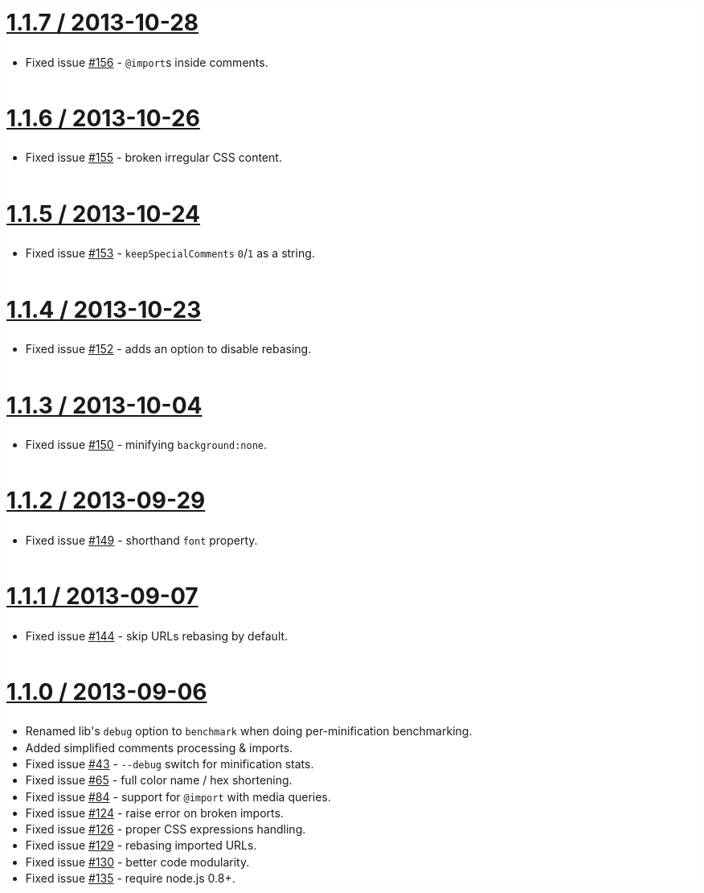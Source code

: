 [1.1.7 / 2013-10-28](https://github.com/clean-css/clean-css/compare/v1.1.6...v1.1.7)
==================

* Fixed issue [#156](https://github.com/clean-css/clean-css/issues/156) - `@import`s inside comments.

[1.1.6 / 2013-10-26](https://github.com/clean-css/clean-css/compare/v1.1.5...v1.1.6)
==================

* Fixed issue [#155](https://github.com/clean-css/clean-css/issues/155) - broken irregular CSS content.

[1.1.5 / 2013-10-24](https://github.com/clean-css/clean-css/compare/v1.1.4...v1.1.5)
==================

* Fixed issue [#153](https://github.com/clean-css/clean-css/issues/153) - `keepSpecialComments` `0`/`1` as a string.

[1.1.4 / 2013-10-23](https://github.com/clean-css/clean-css/compare/v1.1.3...v1.1.4)
==================

* Fixed issue [#152](https://github.com/clean-css/clean-css/issues/152) - adds an option to disable rebasing.

[1.1.3 / 2013-10-04](https://github.com/clean-css/clean-css/compare/v1.1.2...v1.1.3)
==================

* Fixed issue [#150](https://github.com/clean-css/clean-css/issues/150) - minifying `background:none`.

[1.1.2 / 2013-09-29](https://github.com/clean-css/clean-css/compare/v1.1.1...v1.1.2)
==================

* Fixed issue [#149](https://github.com/clean-css/clean-css/issues/149) - shorthand `font` property.

[1.1.1 / 2013-09-07](https://github.com/clean-css/clean-css/compare/v1.1.0...v1.1.1)
==================

* Fixed issue [#144](https://github.com/clean-css/clean-css/issues/144) - skip URLs rebasing by default.

[1.1.0 / 2013-09-06](https://github.com/clean-css/clean-css/compare/v1.0.12...v1.1.0)
==================

* Renamed lib's `debug` option to `benchmark` when doing per-minification benchmarking.
* Added simplified comments processing & imports.
* Fixed issue [#43](https://github.com/clean-css/clean-css/issues/43) - `--debug` switch for minification stats.
* Fixed issue [#65](https://github.com/clean-css/clean-css/issues/65) - full color name / hex shortening.
* Fixed issue [#84](https://github.com/clean-css/clean-css/issues/84) - support for `@import` with media queries.
* Fixed issue [#124](https://github.com/clean-css/clean-css/issues/124) - raise error on broken imports.
* Fixed issue [#126](https://github.com/clean-css/clean-css/issues/126) - proper CSS expressions handling.
* Fixed issue [#129](https://github.com/clean-css/clean-css/issues/129) - rebasing imported URLs.
* Fixed issue [#130](https://github.com/clean-css/clean-css/issues/130) - better code modularity.
* Fixed issue [#135](https://github.com/clean-css/clean-css/issues/135) - require node.js 0.8+.
